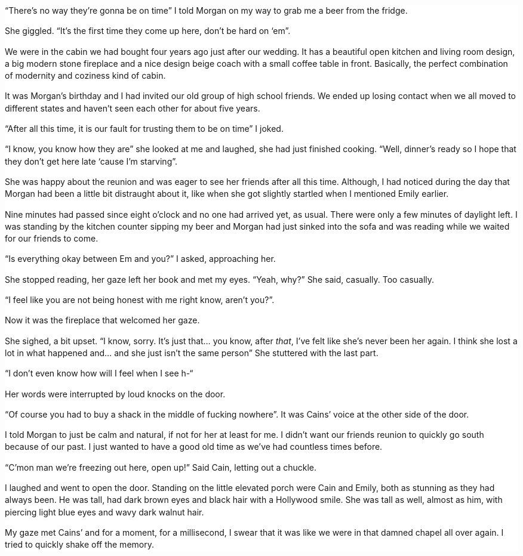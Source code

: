 “There’s no way they’re gonna be on time” I told Morgan on my way to grab me a beer from the fridge.

She giggled. “It’s the first time they come up here, don’t be hard on ‘em”.

We were in the cabin we had bought four years ago just after our wedding. It has a beautiful open kitchen and living room design, a big modern stone fireplace and a nice design beige coach with a small coffee table in front. Basically, the perfect combination of modernity and coziness kind of cabin.

It was Morgan’s birthday and I had invited our old group of high school friends. We ended up losing contact when we all moved to different states and haven’t seen each other for about five years.

“After all this time, it is our fault for trusting them to be on time” I joked.

“I know, you know how they are” she looked at me and laughed, she had just finished cooking. “Well, dinner’s ready so I hope that they don’t get here late ‘cause I’m starving”.

She was happy about the reunion and was eager to see her friends after all this time. Although, I had noticed during the day that Morgan had been a little bit distraught about it, like when she got slightly startled when I mentioned Emily earlier.

Nine minutes had passed since eight o’clock and no one had arrived yet, as usual. There were only a few minutes of daylight left. I was standing by the kitchen counter sipping my beer and Morgan had just sinked into the sofa and was reading while we waited for our friends to come.

“Is everything okay between Em and you?” I asked, approaching her.

She stopped reading, her gaze left her book and met my eyes. “Yeah, why?” She said, casually. Too casually.

“I feel like you are not being honest with me right know, aren’t you?”.

Now it was the fireplace that welcomed her gaze.

She sighed, a bit upset. “I know, sorry. It’s just that… you know, after *that*, I’ve felt like she’s never been her again. I think she lost a lot in what happened and… and she just isn’t the same person” She stuttered with the last part.

“I don’t even know how will I feel when I see h-“

Her words were interrupted by loud knocks on the door.

“Of course you had to buy a shack in the middle of fucking nowhere”. It was Cains’ voice at the other side of the door.

I told Morgan to just be calm and natural, if not for her at least for me. I didn’t want our friends reunion to quickly go south because of our past. I just wanted to have a good old time as we’ve had countless times before.

“C’mon man we’re freezing out here, open up!” Said Cain, letting out a chuckle.

I laughed and went to open the door. Standing on the little elevated porch were Cain and Emily, both as stunning as they had always been. He was tall, had dark brown eyes and black hair with a Hollywood smile. She was tall as well, almost as him, with piercing light blue eyes and wavy dark walnut hair.

My gaze met Cains’ and for a moment, for a millisecond, I swear that it was like we were in that damned chapel all over again. I tried to quickly shake off the memory.
